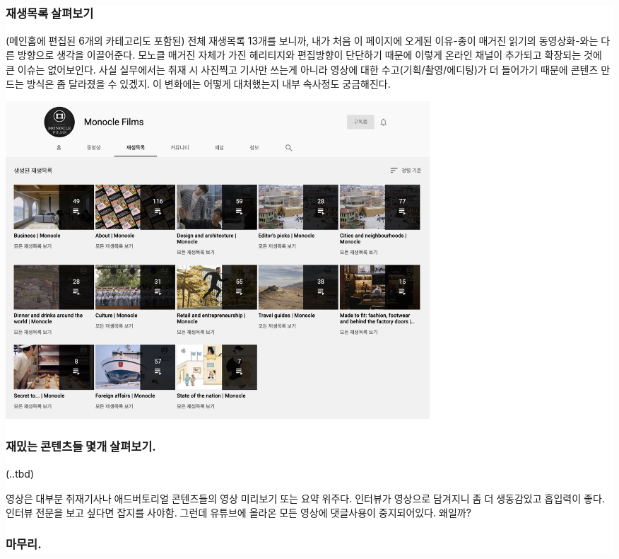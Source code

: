 

### 재생목록 살펴보기

(메인홈에 편집된 6개의 카테고리도 포함된) 전체 재생목록 13개를 보니까, 내가 처음 이 페이지에 오게된 이유-종이 매거진 읽기의 동영상화-와는 다른 방향으로 생각을 이끌어준다. 모노클 매거진 자체가 가진 헤리티지와 편집방향이 단단하기 때문에 이렇게 온라인 채널이 추가되고 확장되는 것에 큰 이슈는 없어보인다. 사실 실무에서는 취재 시 사진찍고 기사만 쓰는게 아니라 영상에 대한 수고(기획/촬영/에디팅)가 더 들어가기 때문에  콘텐츠 만드는 방식은 좀 달라졌을 수 있겠지. 이 변화에는 어떻게 대처했는지 내부 속사정도 궁금해진다. 

<img src="../img/posts/2020-05-31-monocle_youtube/playlist.png" width="600px"><br>



### 재밌는 콘텐츠들 몇개 살펴보기.

(..tbd)

영상은 대부분 취재기사나 애드버토리얼 콘텐츠들의 영상 미리보기 또는 요약 위주다. 인터뷰가 영상으로 담겨지니 좀 더 생동감있고 흡입력이 좋다. 인터뷰 전문을 보고 싶다면 잡지를 사야함. 그런데 유튜브에 올라온 모든 영상에 댓글사용이 중지되어있다. 왜일까?



### 마무리.
